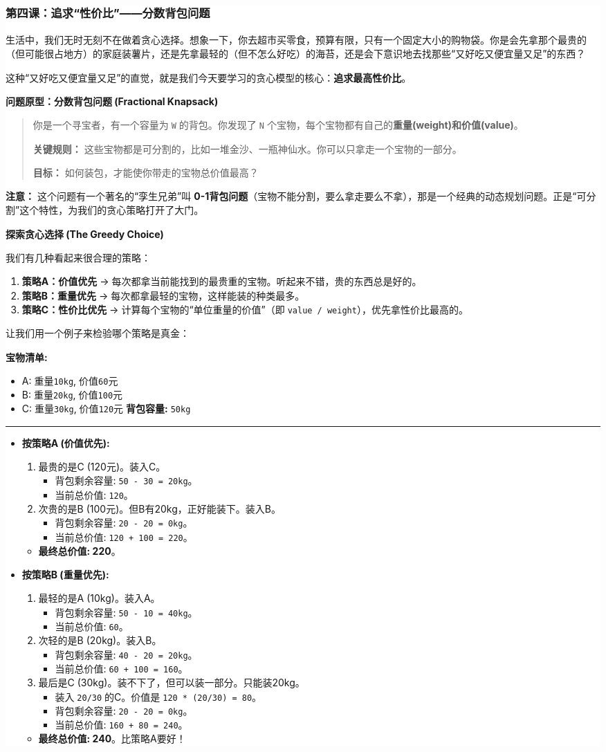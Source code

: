 ### **第四课：追求“性价比”——分数背包问题**

生活中，我们无时无刻不在做着贪心选择。想象一下，你去超市买零食，预算有限，只有一个固定大小的购物袋。你是会先拿那个最贵的（但可能很占地方）的家庭装薯片，还是先拿最轻的（但不怎么好吃）的海苔，还是会下意识地去找那些“又好吃又便宜量又足”的东西？

这种“又好吃又便宜量又足”的直觉，就是我们今天要学习的贪心模型的核心：**追求最高性价比**。

**问题原型：分数背包问题 (Fractional Knapsack)**

> 你是一个寻宝者，有一个容量为 `W` 的背包。你发现了 `N` 个宝物，每个宝物都有自己的**重量(weight)**和**价值(value)**。
>
> **关键规则：** 这些宝物都是可分割的，比如一堆金沙、一瓶神仙水。你可以只拿走一个宝物的一部分。
>
> **目标：** 如何装包，才能使你带走的宝物总价值最高？

**注意：** 这个问题有一个著名的“孪生兄弟”叫 **0-1背包问题**（宝物不能分割，要么拿走要么不拿），那是一个经典的动态规划问题。正是“可分割”这个特性，为我们的贪心策略打开了大门。

**探索贪心选择 (The Greedy Choice)**

我们有几种看起来很合理的策略：

1.  **策略A：价值优先** -> 每次都拿当前能找到的最贵重的宝物。听起来不错，贵的东西总是好的。
2.  **策略B：重量优先** -> 每次都拿最轻的宝物，这样能装的种类最多。
3.  **策略C：性价比优先** -> 计算每个宝物的“单位重量的价值”（即 `value / weight`），优先拿性价比最高的。

让我们用一个例子来检验哪个策略是真金：

**宝物清单:**
*   A: 重量`10kg`, 价值`60`元
*   B: 重量`20kg`, 价值`100`元
*   C: 重量`30kg`, 价值`120`元
**背包容量:** `50kg`

---
*   **按策略A (价值优先):**
    1.  最贵的是C (120元)。装入C。
        *   背包剩余容量: `50 - 30 = 20kg`。
        *   当前总价值: `120`。
    2.  次贵的是B (100元)。但B有20kg，正好能装下。装入B。
        *   背包剩余容量: `20 - 20 = 0kg`。
        *   当前总价值: `120 + 100 = 220`。
    *   **最终总价值: 220**。

*   **按策略B (重量优先):**
    1.  最轻的是A (10kg)。装入A。
        *   背包剩余容量: `50 - 10 = 40kg`。
        *   当前总价值: `60`。
    2.  次轻的是B (20kg)。装入B。
        *   背包剩余容量: `40 - 20 = 20kg`。
        *   当前总价值: `60 + 100 = 160`。
    3.  最后是C (30kg)。装不下了，但可以装一部分。只能装20kg。
        *   装入 `20/30` 的C。价值是 `120 * (20/30) = 80`。
        *   背包剩余容量: `20 - 20 = 0kg`。
        *   当前总价值: `160 + 80 = 240`。
    *   **最终总价值: 240**。比策略A要好！
